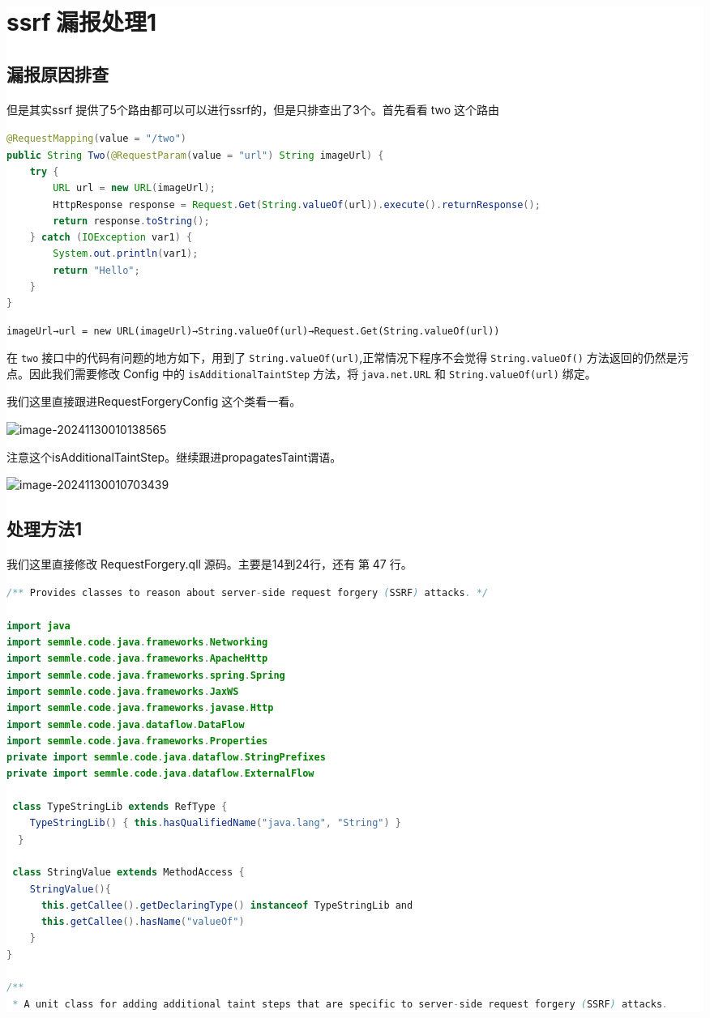 # ssrf 漏报处理1

## 漏报原因排查

但是其实ssrf 提供了5个路由都可以可以进行ssrf的，但是只排查出了3个。首先看看 two 这个路由 

```java
@RequestMapping(value = "/two")
public String Two(@RequestParam(value = "url") String imageUrl) {
    try {
        URL url = new URL(imageUrl);
        HttpResponse response = Request.Get(String.valueOf(url)).execute().returnResponse();
        return response.toString();
    } catch (IOException var1) {
        System.out.println(var1);
        return "Hello";
    }
}
```

`imageUrl→url = new URL(imageUrl)→String.valueOf(url)→Request.Get(String.valueOf(url))`

在 `two` 接口中的代码有问题的地方如下，用到了 `String.valueOf(url)`,正常情况下程序不会觉得 `String.valueOf()` 方法返回的仍然是污点。因此我们需要修改 Config 中的 `isAdditionalTaintStep` 方法，将 `java.net.URL` 和 `String.valueOf(url)` 绑定。

我们这里直接跟进RequestForgeryConfig 这个类看一看。

![image-20241130010138565](https://cocr-obsidian.oss-cn-beijing.aliyuncs.com/_typora_image/image-20241130010138565.png)

注意这个isAdditionalTaintStep。继续跟进propagatesTaint谓语。

![image-20241130010703439](https://cocr-obsidian.oss-cn-beijing.aliyuncs.com/_typora_image/image-20241130010703439.png)

## 处理方法1

我们这里直接修改 RequestForgery.qll  源码。主要是14到24行，还有 第 47 行。

```java
/** Provides classes to reason about server-side request forgery (SSRF) attacks. */

import java
import semmle.code.java.frameworks.Networking
import semmle.code.java.frameworks.ApacheHttp
import semmle.code.java.frameworks.spring.Spring
import semmle.code.java.frameworks.JaxWS
import semmle.code.java.frameworks.javase.Http
import semmle.code.java.dataflow.DataFlow
import semmle.code.java.frameworks.Properties
private import semmle.code.java.dataflow.StringPrefixes
private import semmle.code.java.dataflow.ExternalFlow

 class TypeStringLib extends RefType {
    TypeStringLib() { this.hasQualifiedName("java.lang", "String") }
  }

 class StringValue extends MethodAccess {
    StringValue(){
      this.getCallee().getDeclaringType() instanceof TypeStringLib and
      this.getCallee().hasName("valueOf")
    }
}

/**
 * A unit class for adding additional taint steps that are specific to server-side request forgery (SSRF) attacks.
```